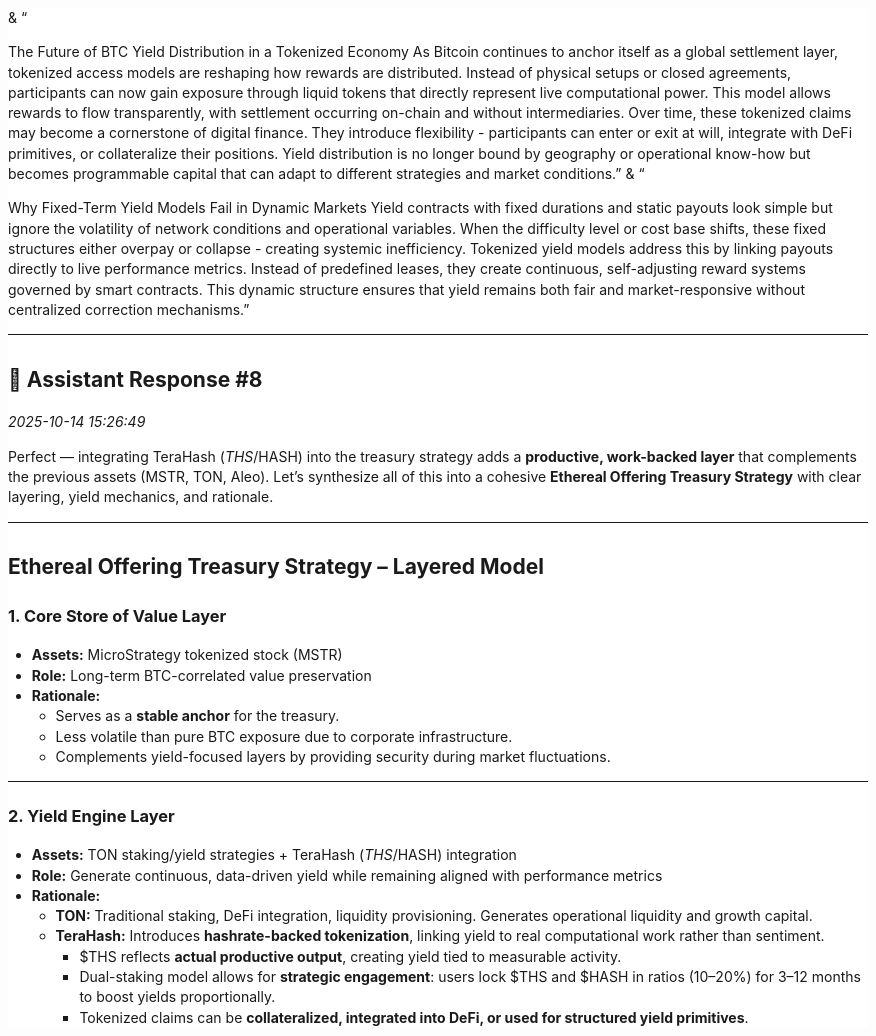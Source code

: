 &
“

The Future of BTC Yield Distribution in a Tokenized Economy
As Bitcoin continues to anchor itself as a global settlement layer, tokenized access models are reshaping how rewards are distributed. Instead of physical setups or closed agreements, participants can now gain exposure through liquid tokens that directly represent live computational power. This model allows rewards to flow transparently, with settlement occurring on-chain and without intermediaries.
Over time, these tokenized claims may become a cornerstone of digital finance. They introduce flexibility - participants can enter or exit at will, integrate with DeFi primitives, or collateralize their positions. Yield distribution is no longer bound by geography or operational know-how but becomes programmable capital that can adapt to different strategies and market conditions.”
&
“

Why Fixed-Term Yield Models Fail in
Dynamic Markets
Yield contracts with fixed durations and static payouts look simple but ignore the volatility of network conditions and operational variables. When the difficulty level or cost base shifts, these fixed structures either overpay or collapse - creating systemic inefficiency.
Tokenized yield models address this by linking payouts directly to live performance metrics. Instead of predefined leases, they create continuous, self-adjusting reward systems governed by smart contracts. This dynamic structure ensures that yield remains both fair and market-responsive without centralized correction mechanisms.”

---

## 🤖 Assistant Response #8

*2025-10-14 15:26:49*

Perfect — integrating TeraHash ($THS/$HASH) into the treasury strategy adds a **productive, work-backed layer** that complements the previous assets (MSTR, TON, Aleo). Let’s synthesize all of this into a cohesive **Ethereal Offering Treasury Strategy** with clear layering, yield mechanics, and rationale.  

---

## **Ethereal Offering Treasury Strategy – Layered Model**

### **1. Core Store of Value Layer**
- **Assets:** MicroStrategy tokenized stock (MSTR)  
- **Role:** Long-term BTC-correlated value preservation  
- **Rationale:**  
  - Serves as a **stable anchor** for the treasury.  
  - Less volatile than pure BTC exposure due to corporate infrastructure.  
  - Complements yield-focused layers by providing security during market fluctuations.  

---

### **2. Yield Engine Layer**
- **Assets:** TON staking/yield strategies + TeraHash ($THS/$HASH) integration  
- **Role:** Generate continuous, data-driven yield while remaining aligned with performance metrics  
- **Rationale:**  
  - **TON:** Traditional staking, DeFi integration, liquidity provisioning. Generates operational liquidity and growth capital.  
  - **TeraHash:** Introduces **hashrate-backed tokenization**, linking yield to real computational work rather than sentiment.  
    - $THS reflects **actual productive output**, creating yield tied to measurable activity.  
    - Dual-staking model allows for **strategic engagement**: users lock $THS and $HASH in ratios (10–20%) for 3–12 months to boost yields proportionally.  
    - Tokenized claims can be **collateralized, integrated into DeFi, or used for structured yield primitives**.  
